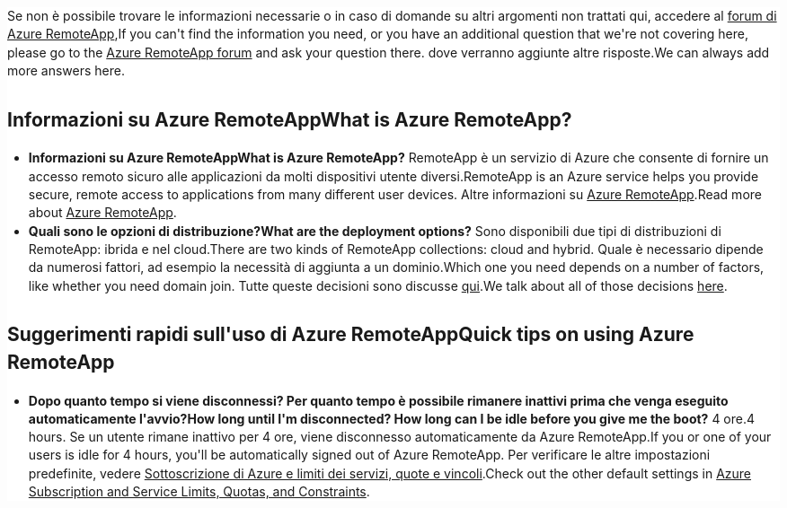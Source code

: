 <span data-ttu-id="7abc9-111">Se non è possibile trovare le informazioni necessarie o in caso di domande su altri argomenti non trattati qui, accedere al [forum di Azure RemoteApp](http://aka.ms/araforum),</span><span class="sxs-lookup"><span data-stu-id="7abc9-111">If you can't find the information you need, or you have an additional question that we're not covering here, please go to the [Azure RemoteApp forum](http://aka.ms/araforum) and ask your question there.</span></span> <span data-ttu-id="7abc9-112">dove verranno aggiunte altre risposte.</span><span class="sxs-lookup"><span data-stu-id="7abc9-112">We can always add more answers here.</span></span>

## <a name="what-is-azure-remoteapp"></a><span data-ttu-id="7abc9-113">Informazioni su Azure RemoteApp</span><span class="sxs-lookup"><span data-stu-id="7abc9-113">What is Azure RemoteApp?</span></span>
* <span data-ttu-id="7abc9-114">**Informazioni su Azure RemoteApp**</span><span class="sxs-lookup"><span data-stu-id="7abc9-114">**What is Azure RemoteApp?**</span></span> <span data-ttu-id="7abc9-115">RemoteApp è un servizio di Azure che consente di fornire un accesso remoto sicuro alle applicazioni da molti dispositivi utente diversi.</span><span class="sxs-lookup"><span data-stu-id="7abc9-115">RemoteApp is an Azure service helps you provide secure, remote access to applications from many different user devices.</span></span> <span data-ttu-id="7abc9-116">Altre informazioni su [Azure RemoteApp](remoteapp-whatis.md).</span><span class="sxs-lookup"><span data-stu-id="7abc9-116">Read more  about [Azure RemoteApp](remoteapp-whatis.md).</span></span>
* <span data-ttu-id="7abc9-117">**Quali sono le opzioni di distribuzione?**</span><span class="sxs-lookup"><span data-stu-id="7abc9-117">**What are the deployment options?**</span></span> <span data-ttu-id="7abc9-118">Sono disponibili due tipi di distribuzioni di RemoteApp: ibrida e nel cloud.</span><span class="sxs-lookup"><span data-stu-id="7abc9-118">There are two kinds of RemoteApp collections: cloud and hybrid.</span></span> <span data-ttu-id="7abc9-119">Quale è necessario dipende da numerosi fattori, ad esempio la necessità di aggiunta a un dominio.</span><span class="sxs-lookup"><span data-stu-id="7abc9-119">Which one you need depends on a number of factors, like whether you need domain join.</span></span> <span data-ttu-id="7abc9-120">Tutte queste decisioni sono discusse [qui](remoteapp-collections.md).</span><span class="sxs-lookup"><span data-stu-id="7abc9-120">We talk about all of those decisions [here](remoteapp-collections.md).</span></span>

## <a name="quick-tips-on-using-azure-remoteapp"></a><span data-ttu-id="7abc9-121">Suggerimenti rapidi sull'uso di Azure RemoteApp</span><span class="sxs-lookup"><span data-stu-id="7abc9-121">Quick tips on using Azure RemoteApp</span></span>
* <span data-ttu-id="7abc9-122">**Dopo quanto tempo si viene disconnessi? Per quanto tempo è possibile rimanere inattivi prima che venga eseguito automaticamente l'avvio?**</span><span class="sxs-lookup"><span data-stu-id="7abc9-122">**How long until I'm disconnected? How long can I be idle before you give me the boot?**</span></span> <span data-ttu-id="7abc9-123">4 ore.</span><span class="sxs-lookup"><span data-stu-id="7abc9-123">4 hours.</span></span> <span data-ttu-id="7abc9-124">Se un utente rimane inattivo per 4 ore, viene disconnesso automaticamente da Azure RemoteApp.</span><span class="sxs-lookup"><span data-stu-id="7abc9-124">If you or one of your users is idle for 4 hours, you'll be automatically signed out of Azure RemoteApp.</span></span> <span data-ttu-id="7abc9-125">Per verificare le altre impostazioni predefinite, vedere [Sottoscrizione di Azure e limiti dei servizi, quote e vincoli](../azure-subscription-service-limits.md).</span><span class="sxs-lookup"><span data-stu-id="7abc9-125">Check out the other default settings in [Azure Subscription and Service Limits, Quotas, and Constraints](../azure-subscription-service-limits.md).</span></span>